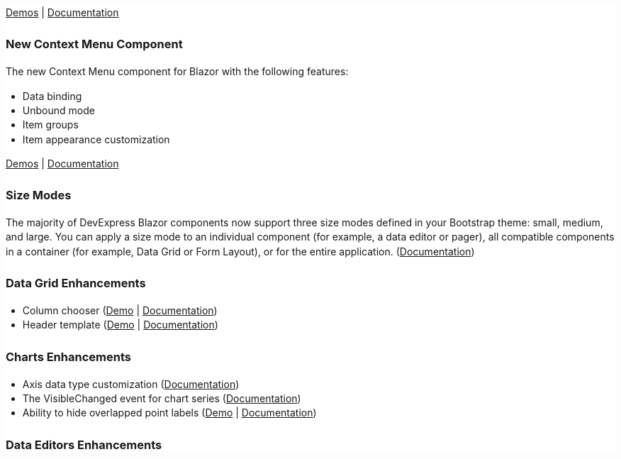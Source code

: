 [Demos](https://demos.devexpress.com/blazor/Toolbar) | [Documentation](https://docs.devexpress.com/Blazor/DevExpress.Blazor.DxToolbar)

### New Context Menu Component
The new Context Menu component for Blazor with the following features:

* Data binding
* Unbound mode
* Item groups
* Item appearance customization

[Demos](https://demos.devexpress.com/blazor/ContextMenu) | [Documentation](https://docs.devexpress.com/Blazor/DevExpress.Blazor.DxContextMenu)

### Size Modes
The majority of DevExpress Blazor components now support three size modes defined in your Bootstrap theme: small, medium, and large. You can apply a size mode to an individual component (for example, a data editor or pager), all compatible components in a container (for example, Data Grid or Form Layout), or for the entire application. ([Documentation](https://docs.devexpress.com/Blazor/401784/common-concepts/customize-appearance/size-modes))

### Data Grid Enhancements
* Column chooser ([Demo](https://demos.devexpress.com/blazor/GridColumnChooser) | [Documentation](https://docs.devexpress.com/Blazor/DevExpress.Blazor.DxDataGridColumnChooserToolbarItem))
* Header template ([Demo](https://demos.devexpress.com/blazor/GridToolbar) | [Documentation](https://docs.devexpress.com/Blazor/DevExpress.Blazor.DxDataGrid-1.HeaderTemplate))

### Charts Enhancements
* Axis data type customization ([Documentation](https://docs.devexpress.com/Blazor/DevExpress.Blazor.ChartAxisDataType))
* The VisibleChanged event for chart series ([Documentation](https://docs.devexpress.com/Blazor/DevExpress.Blazor.DxChartSeries.VisibleChanged))
* Ability to hide overlapped point labels ([Demo](https://demos.devexpress.com/blazor/ChartDynamicSeries) | [Documentation](https://docs.devexpress.com/Blazor/DevExpress.Blazor.DxChart-1.LabelOverlap))

### Data Editors Enhancements
